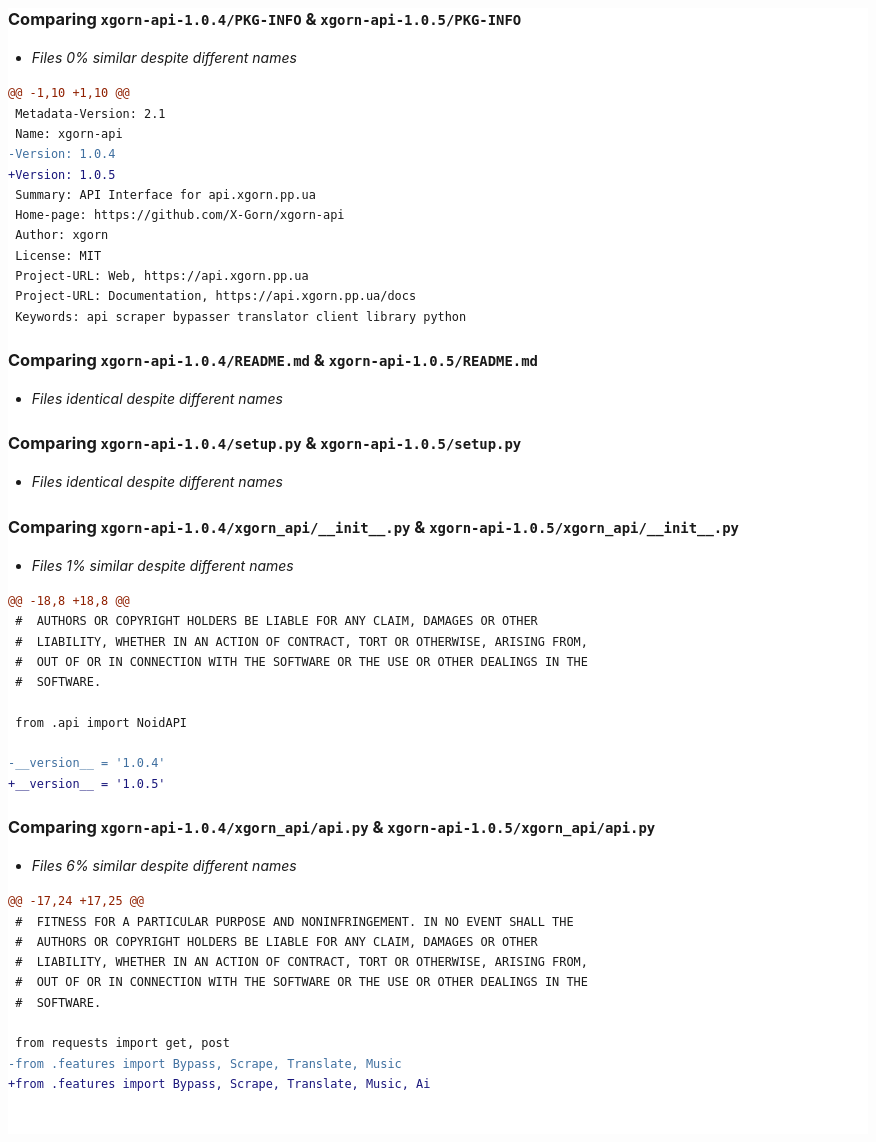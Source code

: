 ### Comparing `xgorn-api-1.0.4/PKG-INFO` & `xgorn-api-1.0.5/PKG-INFO`

 * *Files 0% similar despite different names*

```diff
@@ -1,10 +1,10 @@
 Metadata-Version: 2.1
 Name: xgorn-api
-Version: 1.0.4
+Version: 1.0.5
 Summary: API Interface for api.xgorn.pp.ua
 Home-page: https://github.com/X-Gorn/xgorn-api
 Author: xgorn
 License: MIT
 Project-URL: Web, https://api.xgorn.pp.ua
 Project-URL: Documentation, https://api.xgorn.pp.ua/docs
 Keywords: api scraper bypasser translator client library python
```

### Comparing `xgorn-api-1.0.4/README.md` & `xgorn-api-1.0.5/README.md`

 * *Files identical despite different names*

### Comparing `xgorn-api-1.0.4/setup.py` & `xgorn-api-1.0.5/setup.py`

 * *Files identical despite different names*

### Comparing `xgorn-api-1.0.4/xgorn_api/__init__.py` & `xgorn-api-1.0.5/xgorn_api/__init__.py`

 * *Files 1% similar despite different names*

```diff
@@ -18,8 +18,8 @@
 #  AUTHORS OR COPYRIGHT HOLDERS BE LIABLE FOR ANY CLAIM, DAMAGES OR OTHER
 #  LIABILITY, WHETHER IN AN ACTION OF CONTRACT, TORT OR OTHERWISE, ARISING FROM,
 #  OUT OF OR IN CONNECTION WITH THE SOFTWARE OR THE USE OR OTHER DEALINGS IN THE
 #  SOFTWARE.
 
 from .api import NoidAPI
 
-__version__ = '1.0.4'
+__version__ = '1.0.5'
```

### Comparing `xgorn-api-1.0.4/xgorn_api/api.py` & `xgorn-api-1.0.5/xgorn_api/api.py`

 * *Files 6% similar despite different names*

```diff
@@ -17,24 +17,25 @@
 #  FITNESS FOR A PARTICULAR PURPOSE AND NONINFRINGEMENT. IN NO EVENT SHALL THE
 #  AUTHORS OR COPYRIGHT HOLDERS BE LIABLE FOR ANY CLAIM, DAMAGES OR OTHER
 #  LIABILITY, WHETHER IN AN ACTION OF CONTRACT, TORT OR OTHERWISE, ARISING FROM,
 #  OUT OF OR IN CONNECTION WITH THE SOFTWARE OR THE USE OR OTHER DEALINGS IN THE
 #  SOFTWARE.
 
 from requests import get, post
-from .features import Bypass, Scrape, Translate, Music
+from .features import Bypass, Scrape, Translate, Music, Ai
 
 
```